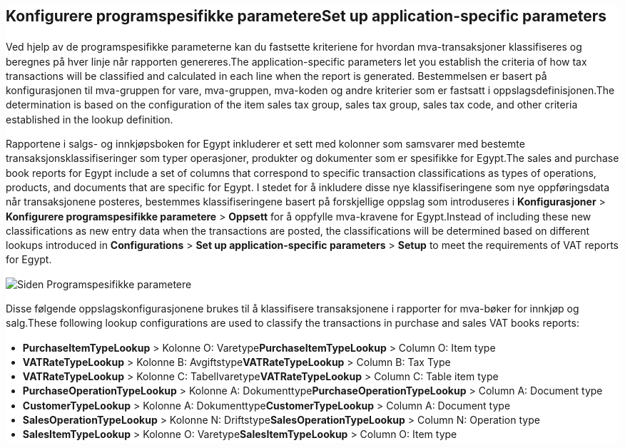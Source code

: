 ## <a name="set-up-application-specific-parameters"></a><span data-ttu-id="e9f5e-135">Konfigurere programspesifikke parametere</span><span class="sxs-lookup"><span data-stu-id="e9f5e-135">Set up application-specific parameters</span></span>

<span data-ttu-id="e9f5e-136">Ved hjelp av de programspesifikke parameterne kan du fastsette kriteriene for hvordan mva-transaksjoner klassifiseres og beregnes på hver linje når rapporten genereres.</span><span class="sxs-lookup"><span data-stu-id="e9f5e-136">The application-specific parameters let you establish the criteria of how tax transactions will be classified and calculated in each line when the report is generated.</span></span> <span data-ttu-id="e9f5e-137">Bestemmelsen er basert på konfigurasjonen til mva-gruppen for vare, mva-gruppen, mva-koden og andre kriterier som er fastsatt i oppslagsdefinisjonen.</span><span class="sxs-lookup"><span data-stu-id="e9f5e-137">The determination is based on the configuration of the item sales tax group, sales tax group, sales tax code, and other criteria established in the lookup definition.</span></span>

<span data-ttu-id="e9f5e-138">Rapportene i salgs- og innkjøpsboken for Egypt inkluderer et sett med kolonner som samsvarer med bestemte transaksjonsklassifiseringer som typer operasjoner, produkter og dokumenter som er spesifikke for Egypt.</span><span class="sxs-lookup"><span data-stu-id="e9f5e-138">The sales and purchase book reports for Egypt include a set of columns that correspond to specific transaction classifications as types of operations, products, and documents that are specific for Egypt.</span></span> <span data-ttu-id="e9f5e-139">I stedet for å inkludere disse nye klassifiseringene som nye oppføringsdata når transaksjonene posteres, bestemmes klassifiseringene basert på forskjellige oppslag som introduseres i **Konfigurasjoner** > **Konfigurere programspesifikke parametere** > **Oppsett** for å oppfylle mva-kravene for Egypt.</span><span class="sxs-lookup"><span data-stu-id="e9f5e-139">Instead of including these new classifications as new entry data when the transactions are posted, the classifications will be determined based on different lookups introduced in **Configurations** > **Set up application-specific parameters** > **Setup** to meet the requirements of VAT reports for Egypt.</span></span> 

![Siden Programspesifikke parametere](media/egypt-vat-declaration-setup1.png)

<span data-ttu-id="e9f5e-141">Disse følgende oppslagskonfigurasjonene brukes til å klassifisere transaksjonene i rapporter for mva-bøker for innkjøp og salg.</span><span class="sxs-lookup"><span data-stu-id="e9f5e-141">These following lookup configurations are used to classify the transactions in purchase and sales VAT books reports:</span></span>

- <span data-ttu-id="e9f5e-142">**PurchaseItemTypeLookup** > Kolonne O: Varetype</span><span class="sxs-lookup"><span data-stu-id="e9f5e-142">**PurchaseItemTypeLookup** > Column O: Item type</span></span>
- <span data-ttu-id="e9f5e-143">**VATRateTypeLookup** > Kolonne B: Avgiftstype</span><span class="sxs-lookup"><span data-stu-id="e9f5e-143">**VATRateTypeLookup** > Column B: Tax Type</span></span>
- <span data-ttu-id="e9f5e-144">**VATRateTypeLookup** > Kolonne C: Tabellvaretype</span><span class="sxs-lookup"><span data-stu-id="e9f5e-144">**VATRateTypeLookup** > Column C: Table item type</span></span>
- <span data-ttu-id="e9f5e-145">**PurchaseOperationTypeLookup** > Kolonne A: Dokumenttype</span><span class="sxs-lookup"><span data-stu-id="e9f5e-145">**PurchaseOperationTypeLookup** > Column A: Document type</span></span>
- <span data-ttu-id="e9f5e-146">**CustomerTypeLookup** > Kolonne A: Dokumenttype</span><span class="sxs-lookup"><span data-stu-id="e9f5e-146">**CustomerTypeLookup** > Column A: Document type</span></span>
- <span data-ttu-id="e9f5e-147">**SalesOperationTypeLookup** > Kolonne N: Driftstype</span><span class="sxs-lookup"><span data-stu-id="e9f5e-147">**SalesOperationTypeLookup** > Column N: Operation type</span></span>
- <span data-ttu-id="e9f5e-148">**SalesItemTypeLookup** > Kolonne O: Varetype</span><span class="sxs-lookup"><span data-stu-id="e9f5e-148">**SalesItemTypeLookup** > Column O: Item type</span></span>
